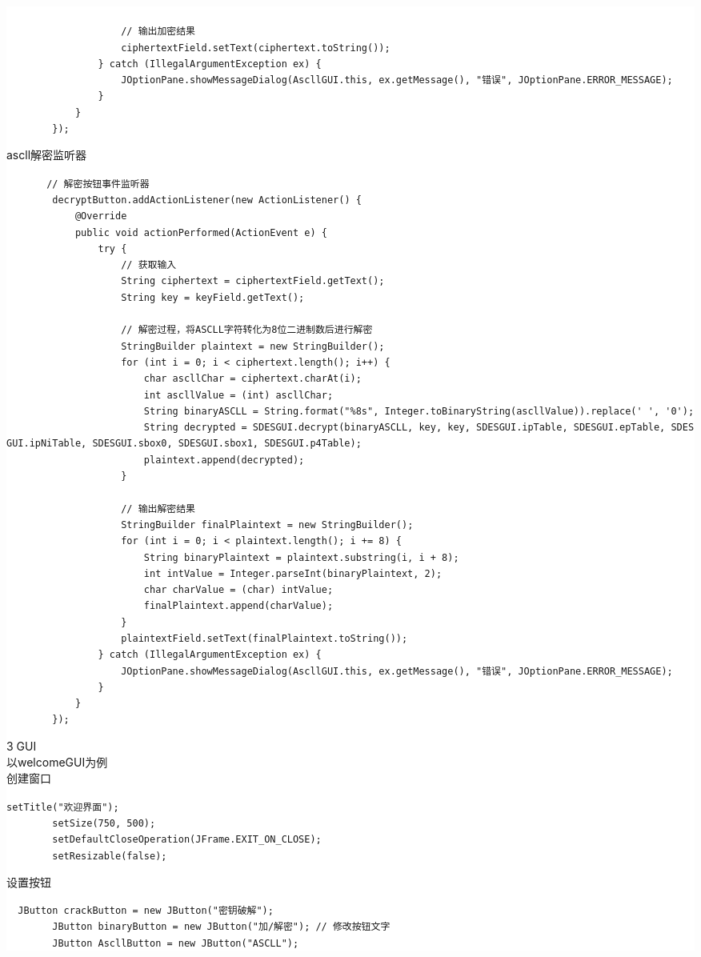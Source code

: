 ```aidl

                    // 输出加密结果
                    ciphertextField.setText(ciphertext.toString());
                } catch (IllegalArgumentException ex) {
                    JOptionPane.showMessageDialog(AscllGUI.this, ex.getMessage(), "错误", JOptionPane.ERROR_MESSAGE);
                }
            }
        });
```

ascll解密监听器
```aidl
       // 解密按钮事件监听器
        decryptButton.addActionListener(new ActionListener() {
            @Override
            public void actionPerformed(ActionEvent e) {
                try {
                    // 获取输入
                    String ciphertext = ciphertextField.getText();
                    String key = keyField.getText();

                    // 解密过程，将ASCLL字符转化为8位二进制数后进行解密
                    StringBuilder plaintext = new StringBuilder();
                    for (int i = 0; i < ciphertext.length(); i++) {
                        char ascllChar = ciphertext.charAt(i);
                        int ascllValue = (int) ascllChar;
                        String binaryASCLL = String.format("%8s", Integer.toBinaryString(ascllValue)).replace(' ', '0');
                        String decrypted = SDESGUI.decrypt(binaryASCLL, key, key, SDESGUI.ipTable, SDESGUI.epTable, SDESGUI.ipNiTable, SDESGUI.sbox0, SDESGUI.sbox1, SDESGUI.p4Table);
                        plaintext.append(decrypted);
                    }

                    // 输出解密结果
                    StringBuilder finalPlaintext = new StringBuilder();
                    for (int i = 0; i < plaintext.length(); i += 8) {
                        String binaryPlaintext = plaintext.substring(i, i + 8);
                        int intValue = Integer.parseInt(binaryPlaintext, 2);
                        char charValue = (char) intValue;
                        finalPlaintext.append(charValue);
                    }
                    plaintextField.setText(finalPlaintext.toString());
                } catch (IllegalArgumentException ex) {
                    JOptionPane.showMessageDialog(AscllGUI.this, ex.getMessage(), "错误", JOptionPane.ERROR_MESSAGE);
                }
            }
        });
```
3 GUI<br>
以welcomeGUI为例<br>
创建窗口
```aidl
setTitle("欢迎界面");
        setSize(750, 500);
        setDefaultCloseOperation(JFrame.EXIT_ON_CLOSE);
        setResizable(false);
```
设置按钮
```aidl
  JButton crackButton = new JButton("密钥破解");
        JButton binaryButton = new JButton("加/解密"); // 修改按钮文字
        JButton AscllButton = new JButton("ASCLL");
```